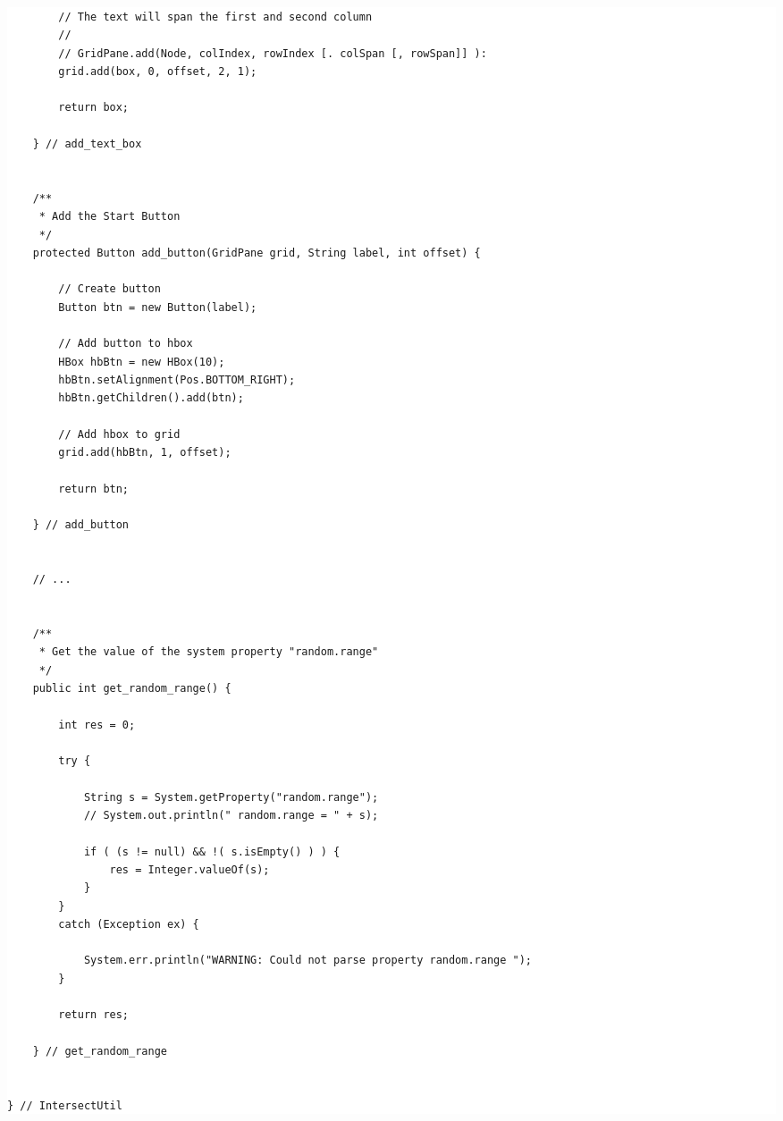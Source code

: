 ```
        // The text will span the first and second column
        //
        // GridPane.add(Node, colIndex, rowIndex [. colSpan [, rowSpan]] ):
        grid.add(box, 0, offset, 2, 1);

        return box;

    } // add_text_box


    /**
     * Add the Start Button
     */
    protected Button add_button(GridPane grid, String label, int offset) {

        // Create button
        Button btn = new Button(label);

        // Add button to hbox
        HBox hbBtn = new HBox(10);
        hbBtn.setAlignment(Pos.BOTTOM_RIGHT);
        hbBtn.getChildren().add(btn);

        // Add hbox to grid
        grid.add(hbBtn, 1, offset);

        return btn;

    } // add_button


    // ...


    /**
     * Get the value of the system property "random.range"
     */
    public int get_random_range() {

        int res = 0;

        try {

            String s = System.getProperty("random.range");
            // System.out.println(" random.range = " + s);

            if ( (s != null) && !( s.isEmpty() ) ) {
                res = Integer.valueOf(s);
            }
        }
        catch (Exception ex) {

            System.err.println("WARNING: Could not parse property random.range ");
        }

        return res;

    } // get_random_range


} // IntersectUtil

```